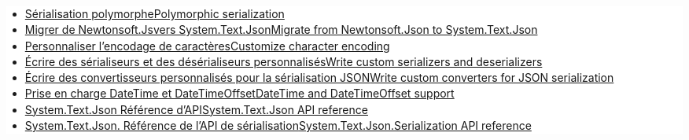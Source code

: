 * [<span data-ttu-id="04982-429">Sérialisation polymorphe</span><span class="sxs-lookup"><span data-stu-id="04982-429">Polymorphic serialization</span></span>](system-text-json-polymorphism.md)
* [<span data-ttu-id="04982-430">Migrer de Newtonsoft.Jsvers System.Text.Json</span><span class="sxs-lookup"><span data-stu-id="04982-430">Migrate from Newtonsoft.Json to System.Text.Json</span></span>](system-text-json-migrate-from-newtonsoft-how-to.md)
* [<span data-ttu-id="04982-431">Personnaliser l’encodage de caractères</span><span class="sxs-lookup"><span data-stu-id="04982-431">Customize character encoding</span></span>](system-text-json-character-encoding.md)
* [<span data-ttu-id="04982-432">Écrire des sérialiseurs et des désérialiseurs personnalisés</span><span class="sxs-lookup"><span data-stu-id="04982-432">Write custom serializers and deserializers</span></span>](write-custom-serializer-deserializer.md)
* [<span data-ttu-id="04982-433">Écrire des convertisseurs personnalisés pour la sérialisation JSON</span><span class="sxs-lookup"><span data-stu-id="04982-433">Write custom converters for JSON serialization</span></span>](system-text-json-converters-how-to.md)
* [<span data-ttu-id="04982-434">Prise en charge DateTime et DateTimeOffset</span><span class="sxs-lookup"><span data-stu-id="04982-434">DateTime and DateTimeOffset support</span></span>](../datetime/system-text-json-support.md)
* <span data-ttu-id="04982-435">[System.Text.Json Référence d’API](xref:System.Text.Json)</span><span class="sxs-lookup"><span data-stu-id="04982-435">[System.Text.Json API reference](xref:System.Text.Json)</span></span>
* <span data-ttu-id="04982-436">[System.Text.Json. Référence de l’API de sérialisation](xref:System.Text.Json.Serialization)</span><span class="sxs-lookup"><span data-stu-id="04982-436">[System.Text.Json.Serialization API reference](xref:System.Text.Json.Serialization)</span></span>
